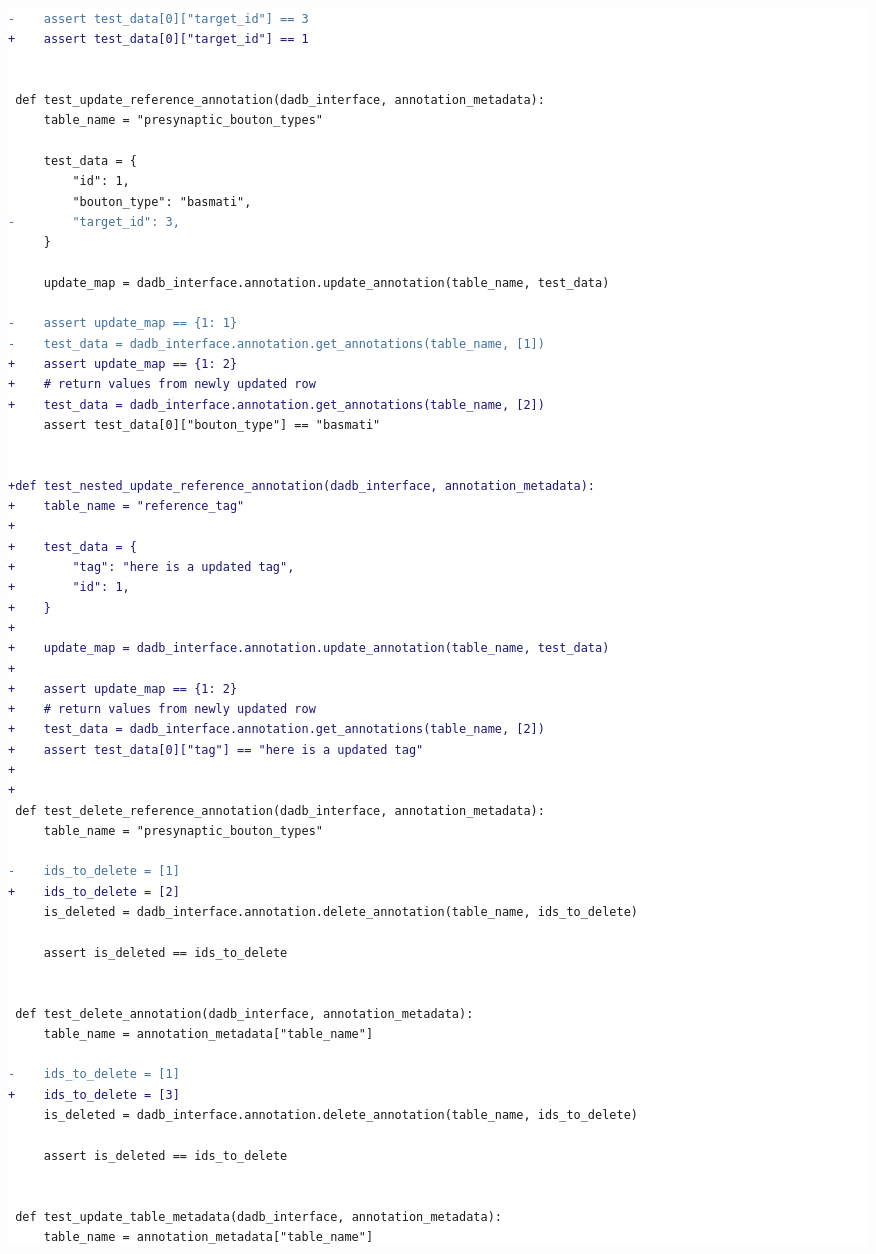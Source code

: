 ```diff
-    assert test_data[0]["target_id"] == 3
+    assert test_data[0]["target_id"] == 1
 
 
 def test_update_reference_annotation(dadb_interface, annotation_metadata):
     table_name = "presynaptic_bouton_types"
 
     test_data = {
         "id": 1,
         "bouton_type": "basmati",
-        "target_id": 3,
     }
 
     update_map = dadb_interface.annotation.update_annotation(table_name, test_data)
 
-    assert update_map == {1: 1}
-    test_data = dadb_interface.annotation.get_annotations(table_name, [1])
+    assert update_map == {1: 2}
+    # return values from newly updated row
+    test_data = dadb_interface.annotation.get_annotations(table_name, [2])
     assert test_data[0]["bouton_type"] == "basmati"
 
 
+def test_nested_update_reference_annotation(dadb_interface, annotation_metadata):
+    table_name = "reference_tag"
+
+    test_data = {
+        "tag": "here is a updated tag",
+        "id": 1,
+    }
+
+    update_map = dadb_interface.annotation.update_annotation(table_name, test_data)
+
+    assert update_map == {1: 2}
+    # return values from newly updated row
+    test_data = dadb_interface.annotation.get_annotations(table_name, [2])
+    assert test_data[0]["tag"] == "here is a updated tag"
+
+
 def test_delete_reference_annotation(dadb_interface, annotation_metadata):
     table_name = "presynaptic_bouton_types"
 
-    ids_to_delete = [1]
+    ids_to_delete = [2]
     is_deleted = dadb_interface.annotation.delete_annotation(table_name, ids_to_delete)
 
     assert is_deleted == ids_to_delete
 
 
 def test_delete_annotation(dadb_interface, annotation_metadata):
     table_name = annotation_metadata["table_name"]
 
-    ids_to_delete = [1]
+    ids_to_delete = [3]
     is_deleted = dadb_interface.annotation.delete_annotation(table_name, ids_to_delete)
 
     assert is_deleted == ids_to_delete
 
 
 def test_update_table_metadata(dadb_interface, annotation_metadata):
     table_name = annotation_metadata["table_name"]
```
